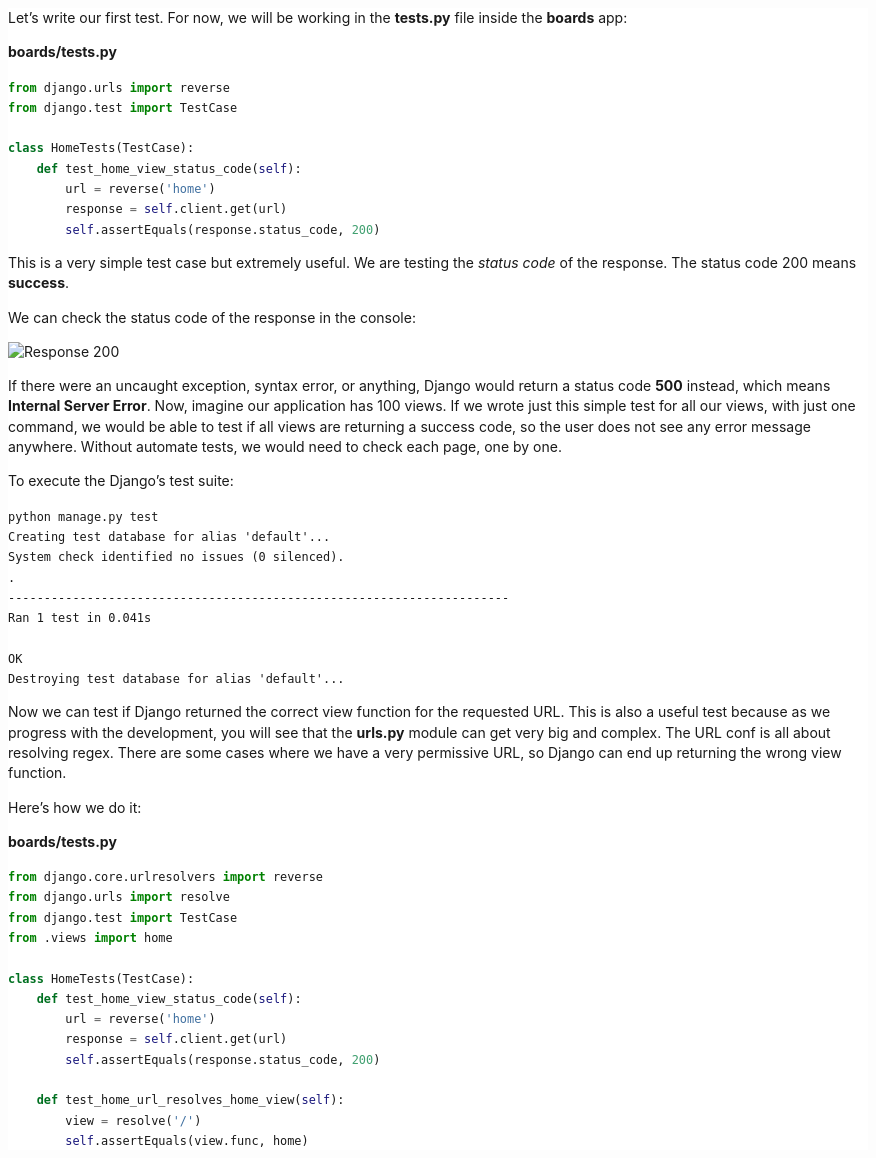 Let’s write our first test. For now, we will be working in the **tests.py** file inside the **boards** app:

**boards/tests.py**

```python
from django.urls import reverse
from django.test import TestCase

class HomeTests(TestCase):
    def test_home_view_status_code(self):
        url = reverse('home')
        response = self.client.get(url)
        self.assertEquals(response.status_code, 200)
```

This is a very simple test case but extremely useful. We are testing the *status code* of the response. The status code 200 means **success**.

We can check the status code of the response in the console:

![Response 200](https://simpleisbetterthancomplex.com/media/series/beginners-guide/1.11/part-2/test-homepage-view-status-code-200.png)

If there were an uncaught exception, syntax error, or anything, Django would return a status code **500** instead, which means **Internal Server Error**. Now, imagine our application has 100 views. If we wrote just this simple test for all our views, with just one command, we would be able to test if all views are returning a success code, so the user does not see any error message anywhere. Without automate tests, we would need to check each page, one by one.

To execute the Django’s test suite:

```
python manage.py test
Creating test database for alias 'default'...
System check identified no issues (0 silenced).
.
----------------------------------------------------------------------
Ran 1 test in 0.041s

OK
Destroying test database for alias 'default'...
```

Now we can test if Django returned the correct view function for the requested URL. This is also a useful test because as we progress with the development, you will see that the **urls.py** module can get very big and complex. The URL conf is all about resolving regex. There are some cases where we have a very permissive URL, so Django can end up returning the wrong view function.

Here’s how we do it:

**boards/tests.py**

```python
from django.core.urlresolvers import reverse
from django.urls import resolve
from django.test import TestCase
from .views import home

class HomeTests(TestCase):
    def test_home_view_status_code(self):
        url = reverse('home')
        response = self.client.get(url)
        self.assertEquals(response.status_code, 200)

    def test_home_url_resolves_home_view(self):
        view = resolve('/')
        self.assertEquals(view.func, home)
```
